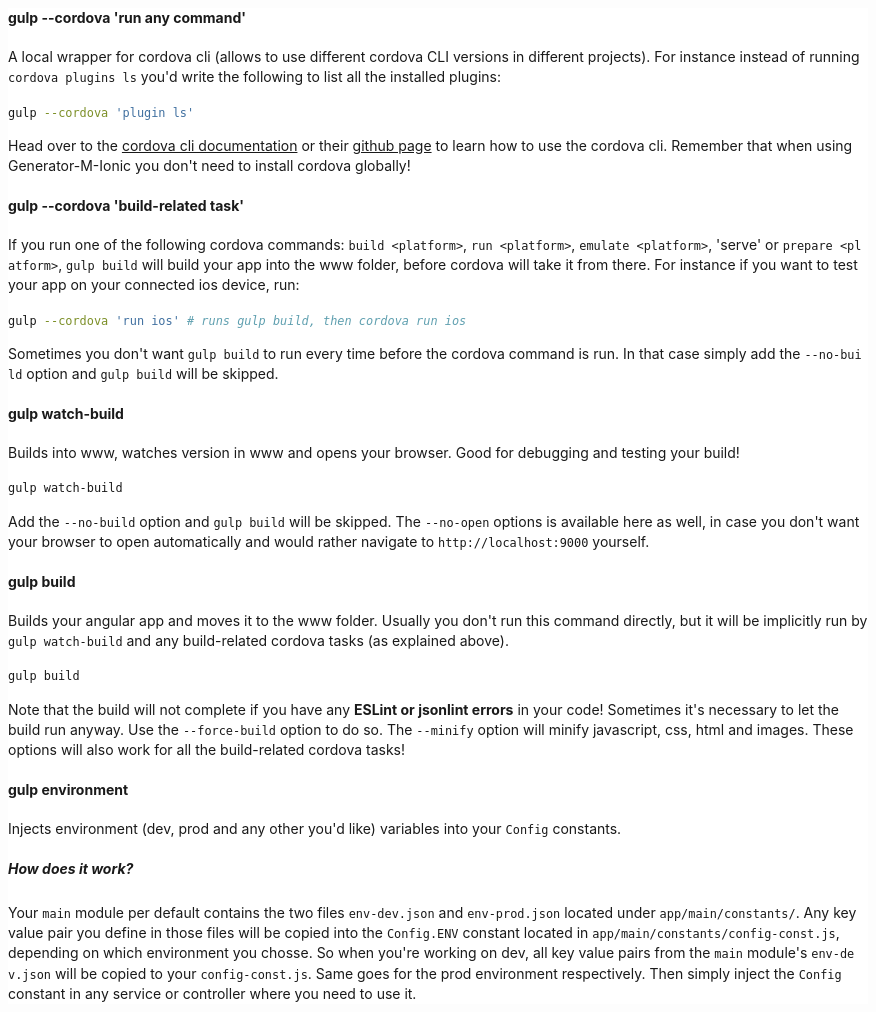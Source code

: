 #### gulp --cordova 'run any command'
A local wrapper for cordova cli (allows to use different cordova CLI versions in different projects). For instance instead of running `cordova plugins ls` you'd write the following to list all the installed plugins:
```sh
gulp --cordova 'plugin ls'
```
Head over to the [cordova cli documentation](http://cordova.apache.org/docs/en/edge/guide/cli/index.html) or their [github page](https://github.com/apache/cordova-cli/) to learn how to use the cordova cli. Remember that when using Generator-M-Ionic you don't need to install cordova globally!

#### gulp --cordova 'build-related task'

If you run one of the following cordova commands: `build <platform>`, `run <platform>`, `emulate <platform>`, 'serve' or `prepare <platform>`, `gulp build` will build your app into the www folder, before cordova will take it from there. For instance if you want to test your app on your connected ios device, run:
```sh
gulp --cordova 'run ios' # runs gulp build, then cordova run ios
```
Sometimes you don't want `gulp build` to run every time before the cordova command is run. In that case simply add the `--no-build` option and `gulp build` will be skipped.


#### gulp watch-build
Builds into www, watches version in www and opens your browser. Good for debugging and testing your build!
```sh
gulp watch-build
```
Add the `--no-build` option and `gulp build` will be skipped.
The `--no-open` options is available here as well, in case you don't want your browser to open automatically and would rather navigate to `http://localhost:9000` yourself.


#### gulp build
Builds your angular app and moves it to the www folder. Usually you don't run this command directly, but it will be implicitly run by `gulp watch-build` and any build-related cordova tasks (as explained above).
```sh
gulp build
```
Note that the build will not complete if you have any **ESLint or jsonlint errors** in your code! Sometimes it's necessary to let the build run anyway. Use the `--force-build` option to do so. The `--minify` option will minify javascript, css, html and images. These options will also work for all the build-related cordova tasks!

#### gulp environment
Injects environment (dev, prod and any other you'd like) variables into your `Config` constants.

##### How does it work?
Your `main` module per default contains the two files `env-dev.json` and `env-prod.json` located under `app/main/constants/`. Any key value pair you define in those files will be copied into the `Config.ENV` constant located in `app/main/constants/config-const.js`, depending on which environment you chosse. So when you're working on dev, all key value pairs from the `main` module's `env-dev.json` will be copied to your `config-const.js`. Same goes for the prod environment respectively. Then simply inject the `Config` constant in any service or controller where you need to use it.
